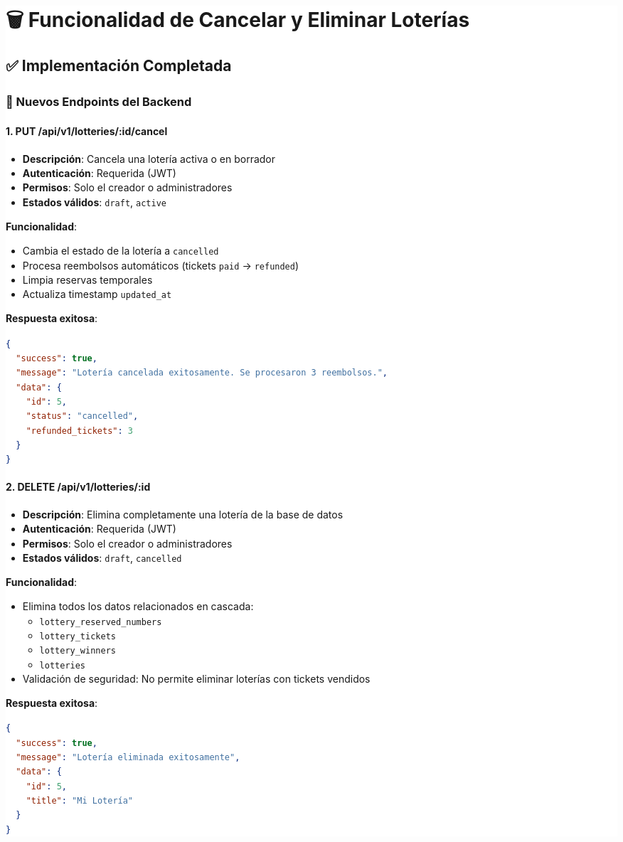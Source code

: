 # 🗑️ Funcionalidad de Cancelar y Eliminar Loterías

## ✅ Implementación Completada

### 🚀 Nuevos Endpoints del Backend

#### 1. **PUT /api/v1/lotteries/:id/cancel**
- **Descripción**: Cancela una lotería activa o en borrador
- **Autenticación**: Requerida (JWT)
- **Permisos**: Solo el creador o administradores
- **Estados válidos**: `draft`, `active`

**Funcionalidad**:
- Cambia el estado de la lotería a `cancelled`
- Procesa reembolsos automáticos (tickets `paid` → `refunded`)
- Limpia reservas temporales
- Actualiza timestamp `updated_at`

**Respuesta exitosa**:
```json
{
  "success": true,
  "message": "Lotería cancelada exitosamente. Se procesaron 3 reembolsos.",
  "data": {
    "id": 5,
    "status": "cancelled",
    "refunded_tickets": 3
  }
}
```

#### 2. **DELETE /api/v1/lotteries/:id**
- **Descripción**: Elimina completamente una lotería de la base de datos
- **Autenticación**: Requerida (JWT)
- **Permisos**: Solo el creador o administradores
- **Estados válidos**: `draft`, `cancelled`

**Funcionalidad**:
- Elimina todos los datos relacionados en cascada:
  - `lottery_reserved_numbers`
  - `lottery_tickets`
  - `lottery_winners`
  - `lotteries`
- Validación de seguridad: No permite eliminar loterías con tickets vendidos

**Respuesta exitosa**:
```json
{
  "success": true,
  "message": "Lotería eliminada exitosamente",
  "data": {
    "id": 5,
    "title": "Mi Lotería"
  }
}
```
